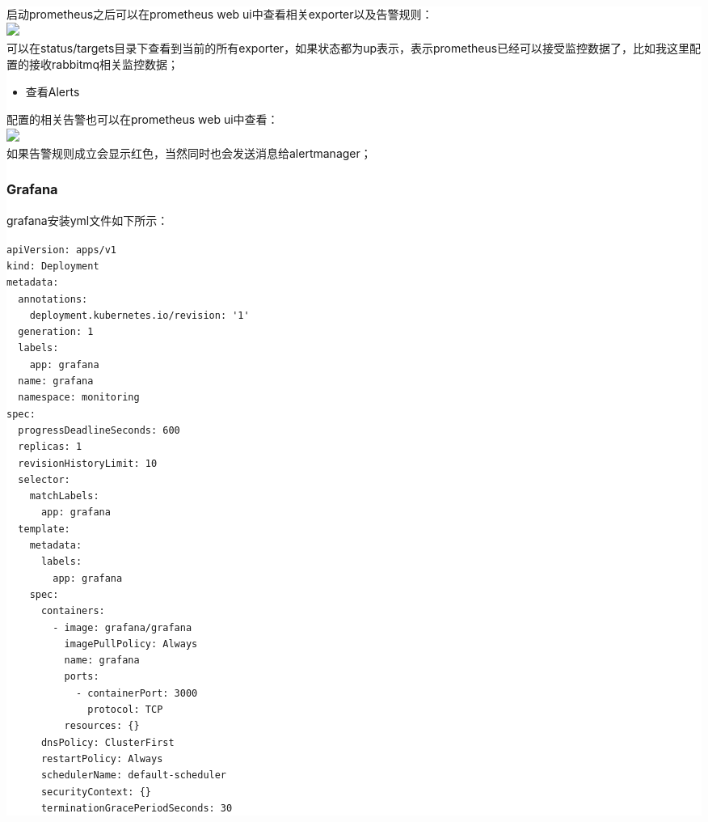 启动prometheus之后可以在prometheus web ui中查看相关exporter以及告警规则：  
![](//p3-juejin.byteimg.com/tos-cn-i-k3u1fbpfcp/3610606460b64c10ba3159dda34b90d3~tplv-k3u1fbpfcp-zoom-1.image)  
可以在status/targets目录下查看到当前的所有exporter，如果状态都为up表示，表示prometheus已经可以接受监控数据了，比如我这里配置的接收rabbitmq相关监控数据；

-   查看Alerts

配置的相关告警也可以在prometheus web ui中查看：  
![](//p3-juejin.byteimg.com/tos-cn-i-k3u1fbpfcp/e6e7214f1d054f18944c779d1ca24bdd~tplv-k3u1fbpfcp-zoom-1.image)  
如果告警规则成立会显示红色，当然同时也会发送消息给alertmanager；

### Grafana

grafana安装yml文件如下所示：

```
apiVersion: apps/v1
kind: Deployment
metadata:
  annotations:
    deployment.kubernetes.io/revision: '1'
  generation: 1
  labels:
    app: grafana
  name: grafana
  namespace: monitoring
spec:
  progressDeadlineSeconds: 600
  replicas: 1
  revisionHistoryLimit: 10
  selector:
    matchLabels:
      app: grafana
  template:
    metadata:
      labels:
        app: grafana
    spec:
      containers:
        - image: grafana/grafana
          imagePullPolicy: Always
          name: grafana
          ports:
            - containerPort: 3000
              protocol: TCP
          resources: {}
      dnsPolicy: ClusterFirst
      restartPolicy: Always
      schedulerName: default-scheduler
      securityContext: {}
      terminationGracePeriodSeconds: 30
```
